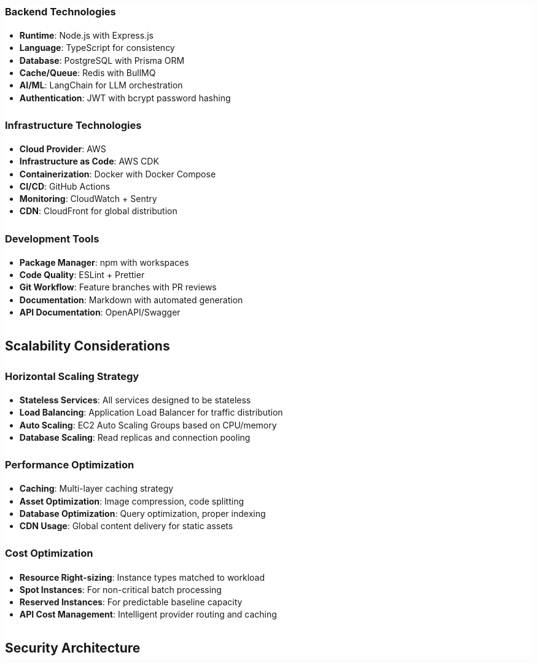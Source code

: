 ### **Backend Technologies**

- **Runtime**: Node.js with Express.js
- **Language**: TypeScript for consistency
- **Database**: PostgreSQL with Prisma ORM
- **Cache/Queue**: Redis with BullMQ
- **AI/ML**: LangChain for LLM orchestration
- **Authentication**: JWT with bcrypt password hashing

### **Infrastructure Technologies**

- **Cloud Provider**: AWS
- **Infrastructure as Code**: AWS CDK
- **Containerization**: Docker with Docker Compose
- **CI/CD**: GitHub Actions
- **Monitoring**: CloudWatch + Sentry
- **CDN**: CloudFront for global distribution

### **Development Tools**

- **Package Manager**: npm with workspaces
- **Code Quality**: ESLint + Prettier
- **Git Workflow**: Feature branches with PR reviews
- **Documentation**: Markdown with automated generation
- **API Documentation**: OpenAPI/Swagger

## **Scalability Considerations**

### **Horizontal Scaling Strategy**

- **Stateless Services**: All services designed to be stateless
- **Load Balancing**: Application Load Balancer for traffic distribution
- **Auto Scaling**: EC2 Auto Scaling Groups based on CPU/memory
- **Database Scaling**: Read replicas and connection pooling

### **Performance Optimization**

- **Caching**: Multi-layer caching strategy
- **Asset Optimization**: Image compression, code splitting
- **Database Optimization**: Query optimization, proper indexing
- **CDN Usage**: Global content delivery for static assets

### **Cost Optimization**

- **Resource Right-sizing**: Instance types matched to workload
- **Spot Instances**: For non-critical batch processing
- **Reserved Instances**: For predictable baseline capacity
- **API Cost Management**: Intelligent provider routing and caching

## **Security Architecture**
